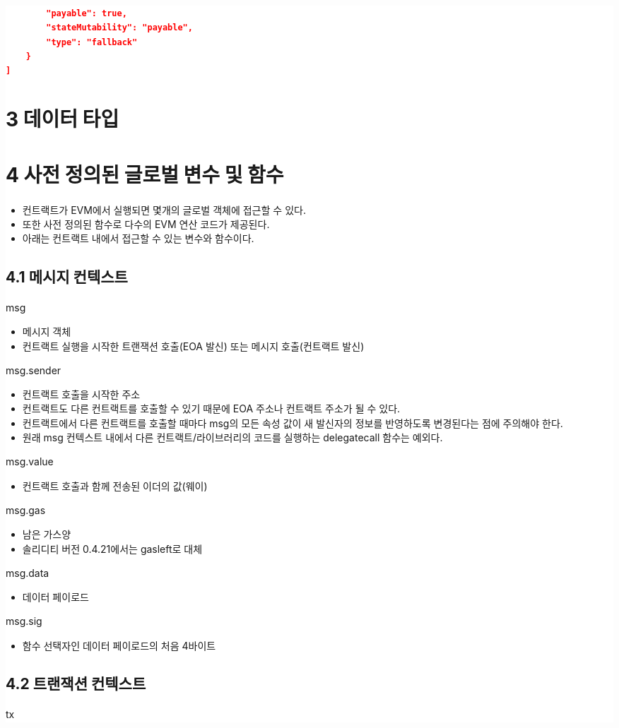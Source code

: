 ```json
		"payable": true,
		"stateMutability": "payable",
		"type": "fallback"
	}
]
```



# 3 데이터 타입



# 4 사전 정의된 글로벌 변수 및 함수

* 컨트랙트가 EVM에서 실행되면 몇개의 글로벌 객체에 접근할 수 있다.
* 또한 사전 정의된 함수로 다수의 EVM 연산 코드가 제공된다.
* 아래는 컨트랙트 내에서 접근할 수 있는 변수와 함수이다.



## 4.1 메시지 컨텍스트

msg

* 메시지 객체
* 컨트랙트 실행을 시작한 트랜잭션 호출(EOA 발신) 또는 메시지 호출(컨트랙트 발신)

msg.sender

- 컨트랙트 호출을 시작한 주소
- 컨트랙트도 다른 컨트랙트를 호출할 수 있기 때문에 EOA 주소나 컨트랙트 주소가 될 수 있다.
- 컨트랙트에서 다른 컨트랙트를 호출할 때마다 msg의 모든 속성 값이 새 발신자의 정보를 반영하도록 변경된다는 점에 주의해야 한다.
- 원래 msg 컨텍스트 내에서 다른 컨트랙트/라이브러리의 코드를 실행하는 delegatecall 함수는 예외다.

msg.value

- 컨트랙트 호출과 함께 전송된 이더의 값(웨이)

msg.gas

- 남은 가스양
- 솔리디티 버전 0.4.21에서는 gasleft로 대체

msg.data

- 데이터 페이로드

msg.sig

- 함수 선택자인 데이터 페이로드의 처음 4바이트



## 4.2 트랜잭션 컨텍스트

tx

